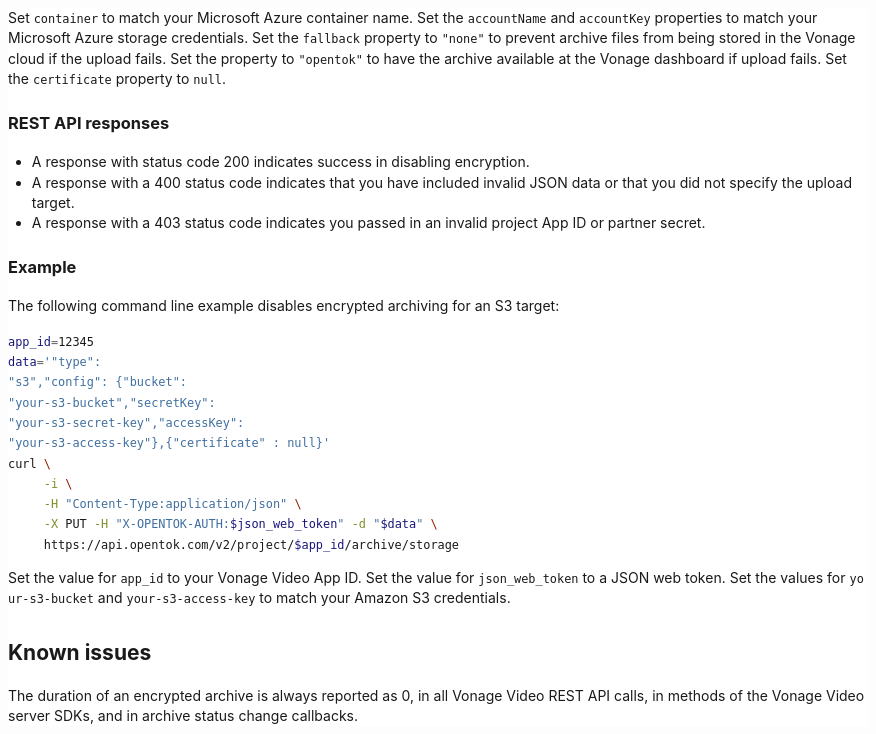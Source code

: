 Set `container` to match your Microsoft Azure container name.
Set the `accountName` and `accountKey` properties to match your Microsoft Azure storage credentials.
Set the `fallback` property to `"none"` to prevent archive files from being stored in the Vonage cloud if the upload fails.
Set the property to `"opentok"` to have the archive available at the Vonage dashboard if upload fails.
Set the `certificate` property to `null`.

### REST API responses

* A response with status code 200 indicates success in disabling encryption.
* A response with a 400 status code indicates that you have included invalid JSON data or that you did not specify the upload target.
* A response with a 403 status code indicates you passed in an invalid project App ID or partner secret.

### Example

The following command line example disables encrypted archiving for an S3 target:

```sh
app_id=12345
data='"type":
"s3","config": {"bucket":
"your-s3-bucket","secretKey":
"your-s3-secret-key","accessKey":
"your-s3-access-key"},{"certificate" : null}'
curl \
     -i \
     -H "Content-Type:application/json" \
     -X PUT -H "X-OPENTOK-AUTH:$json_web_token" -d "$data" \
     https://api.opentok.com/v2/project/$app_id/archive/storage
```

Set the value for `app_id` to your Vonage Video App ID.
Set the value for `json_web_token` to a JSON web token.
Set the values for `your-s3-bucket` and `your-s3-access-key` to match your Amazon S3 credentials.

## Known issues

The duration of an encrypted archive is always reported as 0, in all Vonage Video REST API calls, in methods of the Vonage Video server SDKs, and in archive status change callbacks.